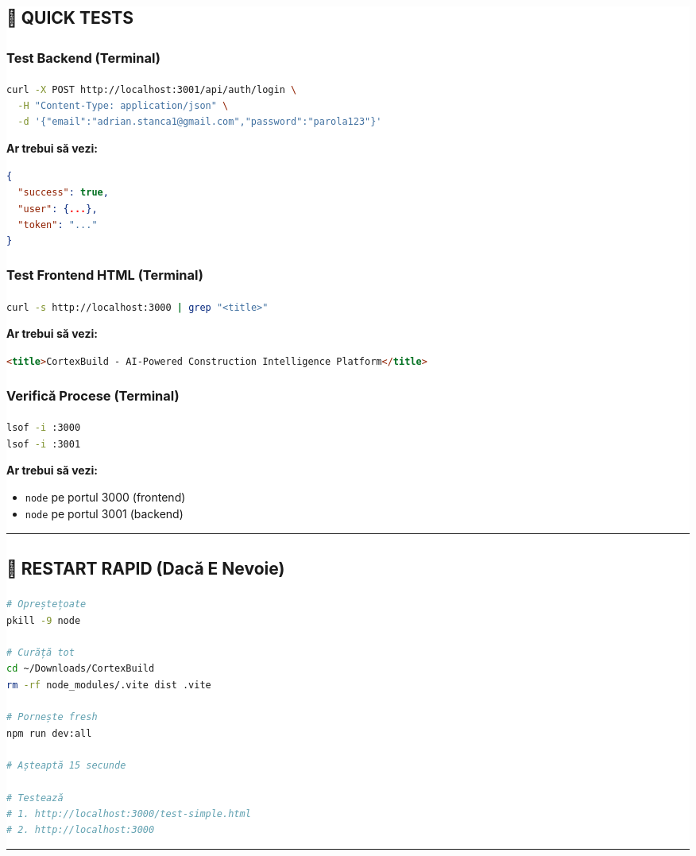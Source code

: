 
## 🎯 QUICK TESTS

### Test Backend (Terminal)
```bash
curl -X POST http://localhost:3001/api/auth/login \
  -H "Content-Type: application/json" \
  -d '{"email":"adrian.stanca1@gmail.com","password":"parola123"}'
```

**Ar trebui să vezi:**
```json
{
  "success": true,
  "user": {...},
  "token": "..."
}
```

### Test Frontend HTML (Terminal)
```bash
curl -s http://localhost:3000 | grep "<title>"
```

**Ar trebui să vezi:**
```html
<title>CortexBuild - AI-Powered Construction Intelligence Platform</title>
```

### Verifică Procese (Terminal)
```bash
lsof -i :3000
lsof -i :3001
```

**Ar trebui să vezi:**
- `node` pe portul 3000 (frontend)
- `node` pe portul 3001 (backend)

---

## 🔧 RESTART RAPID (Dacă E Nevoie)

```bash
# Opreștețoate
pkill -9 node

# Curăță tot
cd ~/Downloads/CortexBuild
rm -rf node_modules/.vite dist .vite

# Pornește fresh
npm run dev:all

# Așteaptă 15 secunde

# Testează
# 1. http://localhost:3000/test-simple.html
# 2. http://localhost:3000
```

---